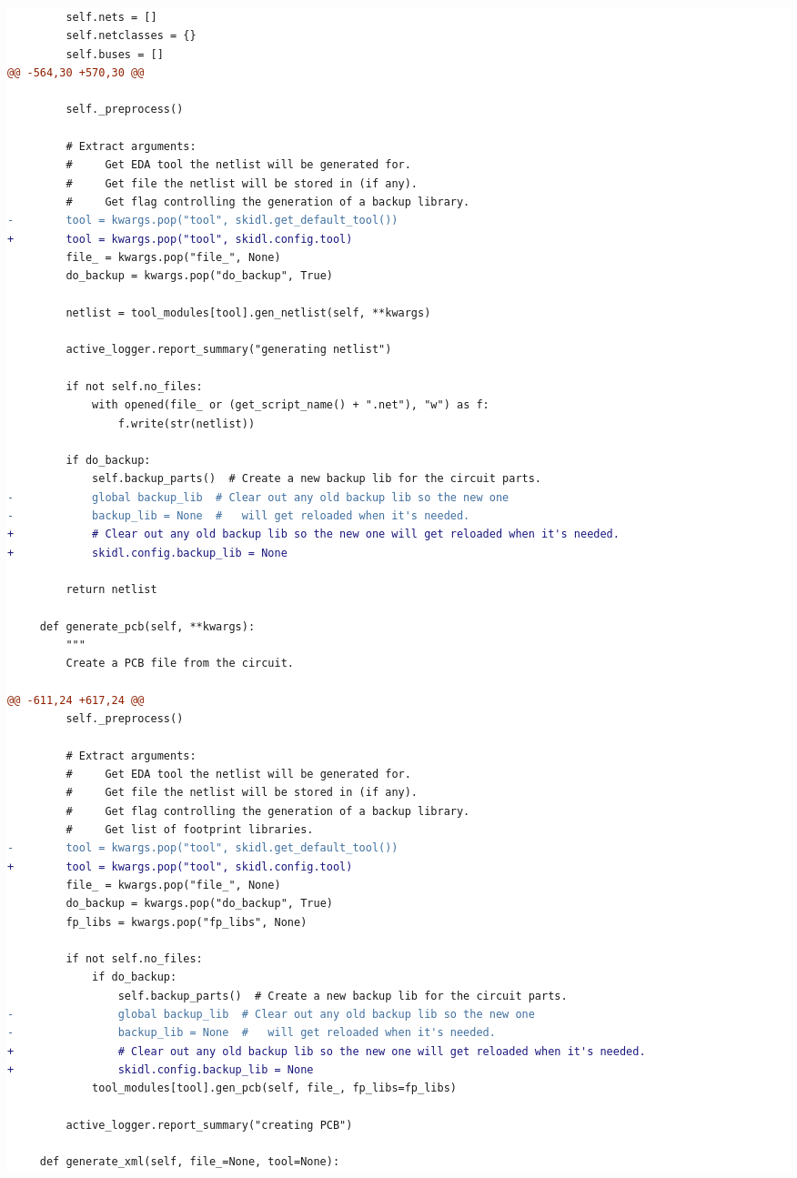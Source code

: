 ```diff
         self.nets = []
         self.netclasses = {}
         self.buses = []
@@ -564,30 +570,30 @@
 
         self._preprocess()
 
         # Extract arguments:
         #     Get EDA tool the netlist will be generated for.
         #     Get file the netlist will be stored in (if any).
         #     Get flag controlling the generation of a backup library.
-        tool = kwargs.pop("tool", skidl.get_default_tool())
+        tool = kwargs.pop("tool", skidl.config.tool)
         file_ = kwargs.pop("file_", None)
         do_backup = kwargs.pop("do_backup", True)
 
         netlist = tool_modules[tool].gen_netlist(self, **kwargs)
 
         active_logger.report_summary("generating netlist")
 
         if not self.no_files:
             with opened(file_ or (get_script_name() + ".net"), "w") as f:
                 f.write(str(netlist))
 
         if do_backup:
             self.backup_parts()  # Create a new backup lib for the circuit parts.
-            global backup_lib  # Clear out any old backup lib so the new one
-            backup_lib = None  #   will get reloaded when it's needed.
+            # Clear out any old backup lib so the new one will get reloaded when it's needed.
+            skidl.config.backup_lib = None
 
         return netlist
 
     def generate_pcb(self, **kwargs):
         """
         Create a PCB file from the circuit.
 
@@ -611,24 +617,24 @@
         self._preprocess()
 
         # Extract arguments:
         #     Get EDA tool the netlist will be generated for.
         #     Get file the netlist will be stored in (if any).
         #     Get flag controlling the generation of a backup library.
         #     Get list of footprint libraries.
-        tool = kwargs.pop("tool", skidl.get_default_tool())
+        tool = kwargs.pop("tool", skidl.config.tool)
         file_ = kwargs.pop("file_", None)
         do_backup = kwargs.pop("do_backup", True)
         fp_libs = kwargs.pop("fp_libs", None)
 
         if not self.no_files:
             if do_backup:
                 self.backup_parts()  # Create a new backup lib for the circuit parts.
-                global backup_lib  # Clear out any old backup lib so the new one
-                backup_lib = None  #   will get reloaded when it's needed.
+                # Clear out any old backup lib so the new one will get reloaded when it's needed.
+                skidl.config.backup_lib = None
             tool_modules[tool].gen_pcb(self, file_, fp_libs=fp_libs)
 
         active_logger.report_summary("creating PCB")
 
     def generate_xml(self, file_=None, tool=None):
```